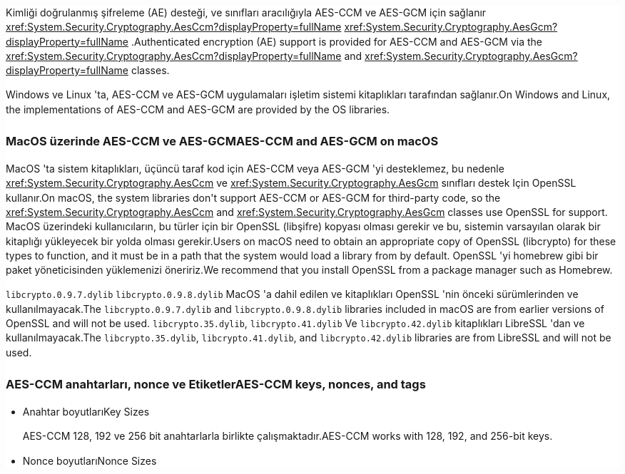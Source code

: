 <span data-ttu-id="b7dff-149">Kimliği doğrulanmış şifreleme (AE) desteği, ve sınıfları aracılığıyla AES-CCM ve AES-GCM için sağlanır <xref:System.Security.Cryptography.AesCcm?displayProperty=fullName> <xref:System.Security.Cryptography.AesGcm?displayProperty=fullName> .</span><span class="sxs-lookup"><span data-stu-id="b7dff-149">Authenticated encryption (AE) support is provided for AES-CCM and AES-GCM via the <xref:System.Security.Cryptography.AesCcm?displayProperty=fullName> and <xref:System.Security.Cryptography.AesGcm?displayProperty=fullName> classes.</span></span>

<span data-ttu-id="b7dff-150">Windows ve Linux 'ta, AES-CCM ve AES-GCM uygulamaları işletim sistemi kitaplıkları tarafından sağlanır.</span><span class="sxs-lookup"><span data-stu-id="b7dff-150">On Windows and Linux, the implementations of AES-CCM and AES-GCM are provided by the OS libraries.</span></span>

### <a name="aes-ccm-and-aes-gcm-on-macos"></a><span data-ttu-id="b7dff-151">MacOS üzerinde AES-CCM ve AES-GCM</span><span class="sxs-lookup"><span data-stu-id="b7dff-151">AES-CCM and AES-GCM on macOS</span></span>

<span data-ttu-id="b7dff-152">MacOS 'ta sistem kitaplıkları, üçüncü taraf kod için AES-CCM veya AES-GCM 'yi desteklemez, bu nedenle <xref:System.Security.Cryptography.AesCcm> ve <xref:System.Security.Cryptography.AesGcm> sınıfları destek Için OpenSSL kullanır.</span><span class="sxs-lookup"><span data-stu-id="b7dff-152">On macOS, the system libraries don't support AES-CCM or AES-GCM for third-party code, so the <xref:System.Security.Cryptography.AesCcm> and <xref:System.Security.Cryptography.AesGcm> classes use OpenSSL for support.</span></span> <span data-ttu-id="b7dff-153">MacOS üzerindeki kullanıcıların, bu türler için bir OpenSSL (libşifre) kopyası olması gerekir ve bu, sistemin varsayılan olarak bir kitaplığı yükleyecek bir yolda olması gerekir.</span><span class="sxs-lookup"><span data-stu-id="b7dff-153">Users on macOS need to obtain an appropriate copy of OpenSSL (libcrypto) for these types to function, and it must be in a path that the system would load a library from by default.</span></span> <span data-ttu-id="b7dff-154">OpenSSL 'yi homebrew gibi bir paket yöneticisinden yüklemenizi öneririz.</span><span class="sxs-lookup"><span data-stu-id="b7dff-154">We recommend that you install OpenSSL from a package manager such as Homebrew.</span></span>

<span data-ttu-id="b7dff-155">`libcrypto.0.9.7.dylib` `libcrypto.0.9.8.dylib` MacOS 'a dahil edilen ve kitaplıkları OpenSSL 'nin önceki sürümlerinden ve kullanılmayacak.</span><span class="sxs-lookup"><span data-stu-id="b7dff-155">The `libcrypto.0.9.7.dylib` and `libcrypto.0.9.8.dylib` libraries included in macOS are from earlier versions of OpenSSL and will not be used.</span></span> <span data-ttu-id="b7dff-156">`libcrypto.35.dylib`, `libcrypto.41.dylib` Ve `libcrypto.42.dylib` kitaplıkları LibreSSL 'dan ve kullanılmayacak.</span><span class="sxs-lookup"><span data-stu-id="b7dff-156">The `libcrypto.35.dylib`, `libcrypto.41.dylib`, and `libcrypto.42.dylib` libraries are from LibreSSL and will not be used.</span></span>

### <a name="aes-ccm-keys-nonces-and-tags"></a><span data-ttu-id="b7dff-157">AES-CCM anahtarları, nonce ve Etiketler</span><span class="sxs-lookup"><span data-stu-id="b7dff-157">AES-CCM keys, nonces, and tags</span></span>

* <span data-ttu-id="b7dff-158">Anahtar boyutları</span><span class="sxs-lookup"><span data-stu-id="b7dff-158">Key Sizes</span></span>

  <span data-ttu-id="b7dff-159">AES-CCM 128, 192 ve 256 bit anahtarlarla birlikte çalışmaktadır.</span><span class="sxs-lookup"><span data-stu-id="b7dff-159">AES-CCM works with 128, 192, and 256-bit keys.</span></span>

* <span data-ttu-id="b7dff-160">Nonce boyutları</span><span class="sxs-lookup"><span data-stu-id="b7dff-160">Nonce Sizes</span></span>
